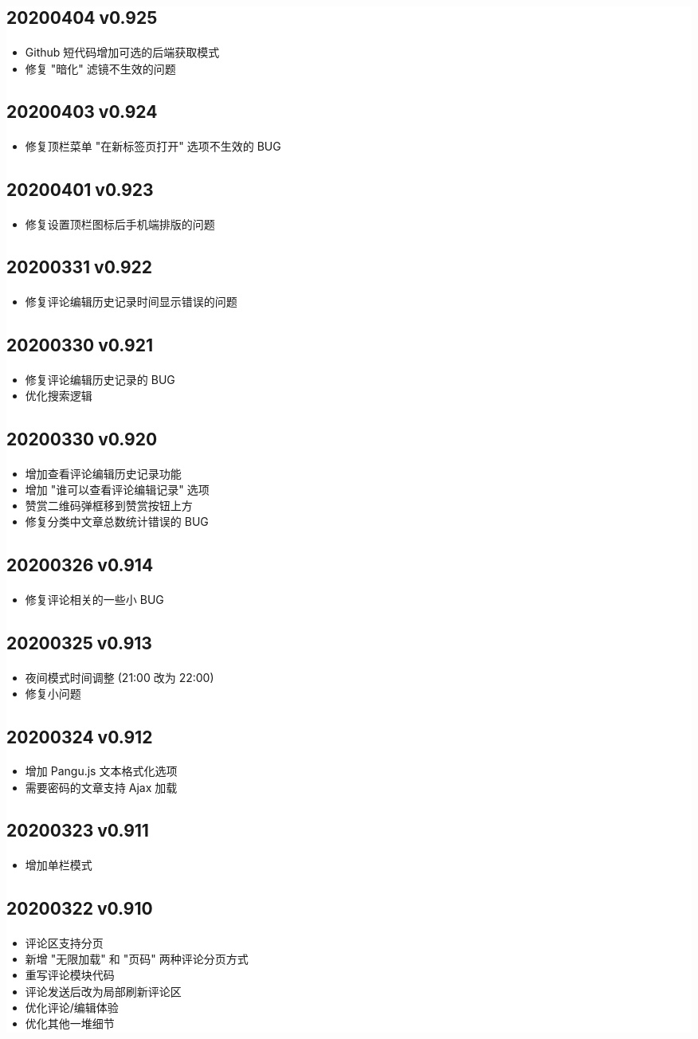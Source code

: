 ## 20200404 v0.925
+ Github 短代码增加可选的后端获取模式
+ 修复 "暗化" 滤镜不生效的问题

## 20200403 v0.924
+ 修复顶栏菜单 "在新标签页打开" 选项不生效的 BUG

## 20200401 v0.923
+ 修复设置顶栏图标后手机端排版的问题

## 20200331 v0.922
+ 修复评论编辑历史记录时间显示错误的问题

## 20200330 v0.921
+ 修复评论编辑历史记录的 BUG
+ 优化搜索逻辑

## 20200330 v0.920
+ 增加查看评论编辑历史记录功能
+ 增加 "谁可以查看评论编辑记录" 选项
+ 赞赏二维码弹框移到赞赏按钮上方
+ 修复分类中文章总数统计错误的 BUG

## 20200326 v0.914
+ 修复评论相关的一些小 BUG

## 20200325 v0.913
+ 夜间模式时间调整 (21:00 改为 22:00)
+ 修复小问题

## 20200324 v0.912
+ 增加 Pangu.js 文本格式化选项
+ 需要密码的文章支持 Ajax 加载

## 20200323 v0.911
+ 增加单栏模式

## 20200322 v0.910
+ 评论区支持分页
+ 新增 "无限加载" 和 "页码" 两种评论分页方式
+ 重写评论模块代码
+ 评论发送后改为局部刷新评论区
+ 优化评论/编辑体验
+ 优化其他一堆细节
